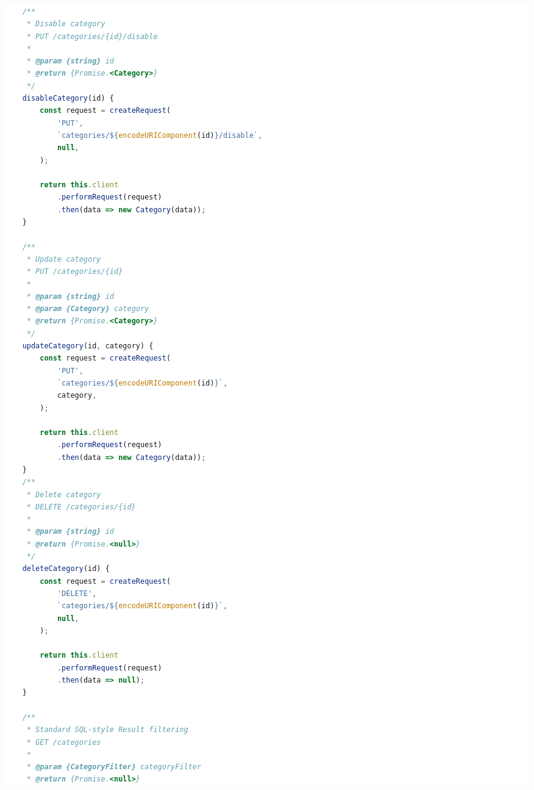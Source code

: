 ```javascript
    /**
     * Disable category
     * PUT /categories/{id}/disable
     *
     * @param {string} id
     * @return {Promise.<Category>}
     */
    disableCategory(id) {
        const request = createRequest(
            'PUT',
            `categories/${encodeURIComponent(id)}/disable`,
            null,
        );

        return this.client
            .performRequest(request)
            .then(data => new Category(data));
    }

    /**
     * Update category
     * PUT /categories/{id}
     *
     * @param {string} id
     * @param {Category} category
     * @return {Promise.<Category>}
     */
    updateCategory(id, category) {
        const request = createRequest(
            'PUT',
            `categories/${encodeURIComponent(id)}`,
            category,
        );

        return this.client
            .performRequest(request)
            .then(data => new Category(data));
    }
    /**
     * Delete category
     * DELETE /categories/{id}
     *
     * @param {string} id
     * @return {Promise.<null>}
     */
    deleteCategory(id) {
        const request = createRequest(
            'DELETE',
            `categories/${encodeURIComponent(id)}`,
            null,
        );

        return this.client
            .performRequest(request)
            .then(data => null);
    }

    /**
     * Standard SQL-style Result filtering
     * GET /categories
     *
     * @param {CategoryFilter} categoryFilter
     * @return {Promise.<null>}
```
